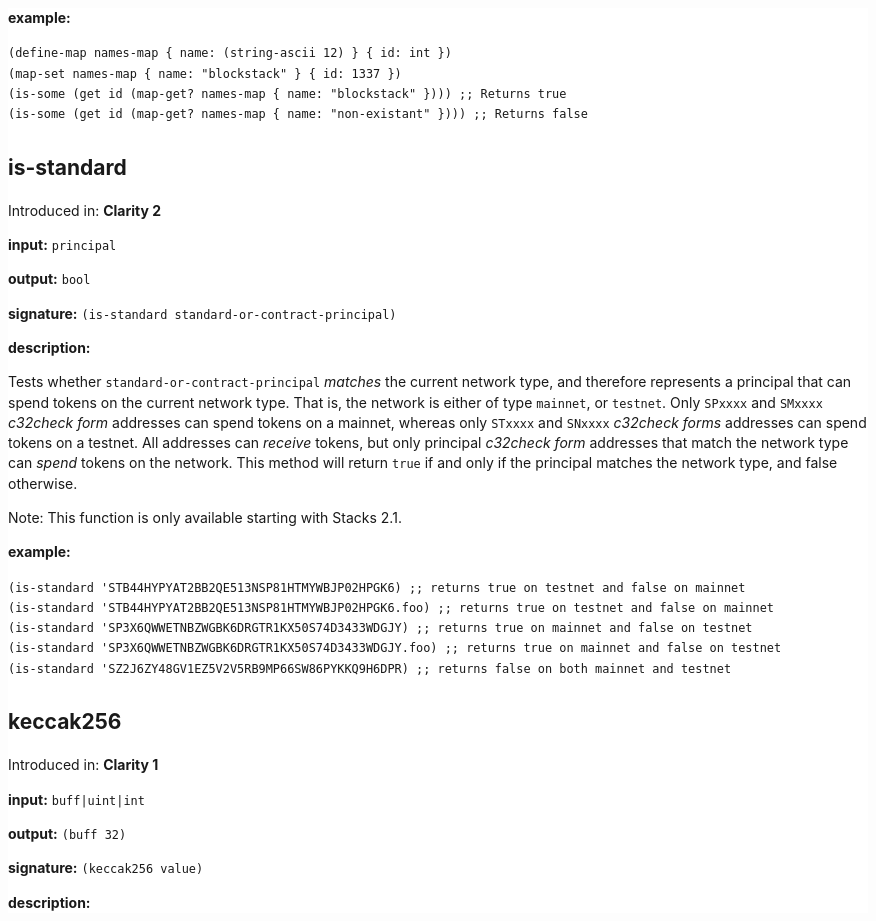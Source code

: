 **example:**

```
(define-map names-map { name: (string-ascii 12) } { id: int })
(map-set names-map { name: "blockstack" } { id: 1337 })
(is-some (get id (map-get? names-map { name: "blockstack" }))) ;; Returns true
(is-some (get id (map-get? names-map { name: "non-existant" }))) ;; Returns false
```

## is-standard​

Introduced in: **Clarity 2**

**input:** `principal`

**output:** `bool`

**signature:** `(is-standard standard-or-contract-principal)`

**description:**

Tests whether `standard-or-contract-principal` _matches_ the current network type, and therefore represents a principal that can spend tokens on the current network type. That is, the network is either of type `mainnet`, or `testnet`. Only `SPxxxx` and `SMxxxx` _c32check form_ addresses can spend tokens on a mainnet, whereas only `STxxxx` and `SNxxxx` _c32check forms_ addresses can spend tokens on a testnet. All addresses can _receive_ tokens, but only principal _c32check form_ addresses that match the network type can _spend_ tokens on the network. This method will return `true` if and only if the principal matches the network type, and false otherwise.

Note: This function is only available starting with Stacks 2.1.

**example:**

```
(is-standard 'STB44HYPYAT2BB2QE513NSP81HTMYWBJP02HPGK6) ;; returns true on testnet and false on mainnet
(is-standard 'STB44HYPYAT2BB2QE513NSP81HTMYWBJP02HPGK6.foo) ;; returns true on testnet and false on mainnet
(is-standard 'SP3X6QWWETNBZWGBK6DRGTR1KX50S74D3433WDGJY) ;; returns true on mainnet and false on testnet
(is-standard 'SP3X6QWWETNBZWGBK6DRGTR1KX50S74D3433WDGJY.foo) ;; returns true on mainnet and false on testnet
(is-standard 'SZ2J6ZY48GV1EZ5V2V5RB9MP66SW86PYKKQ9H6DPR) ;; returns false on both mainnet and testnet
```

## keccak256​

Introduced in: **Clarity 1**

**input:** `buff|uint|int`

**output:** `(buff 32)`

**signature:** `(keccak256 value)`

**description:**
